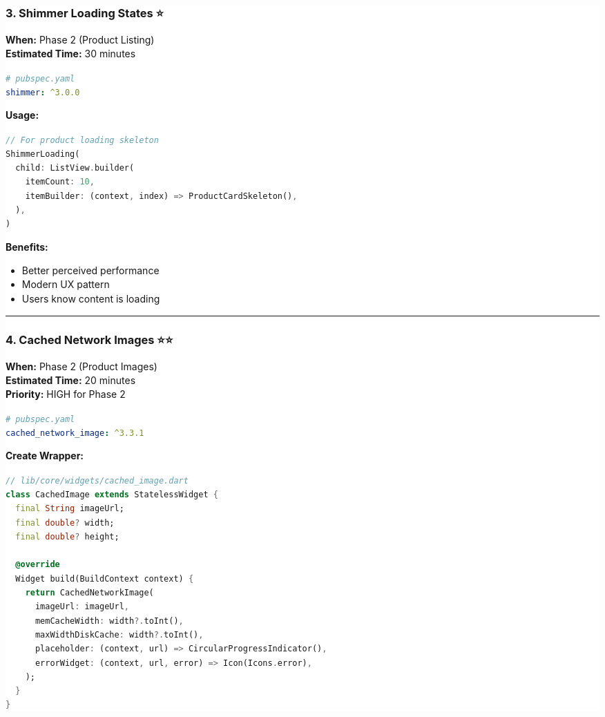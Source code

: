 
### 3. **Shimmer Loading States** ⭐
**When:** Phase 2 (Product Listing)  
**Estimated Time:** 30 minutes

```yaml
# pubspec.yaml
shimmer: ^3.0.0
```

**Usage:**
```dart
// For product loading skeleton
ShimmerLoading(
  child: ListView.builder(
    itemCount: 10,
    itemBuilder: (context, index) => ProductCardSkeleton(),
  ),
)
```

**Benefits:**
- Better perceived performance
- Modern UX pattern
- Users know content is loading

---

### 4. **Cached Network Images** ⭐⭐
**When:** Phase 2 (Product Images)  
**Estimated Time:** 20 minutes  
**Priority:** HIGH for Phase 2

```yaml
# pubspec.yaml
cached_network_image: ^3.3.1
```

**Create Wrapper:**
```dart
// lib/core/widgets/cached_image.dart
class CachedImage extends StatelessWidget {
  final String imageUrl;
  final double? width;
  final double? height;
  
  @override
  Widget build(BuildContext context) {
    return CachedNetworkImage(
      imageUrl: imageUrl,
      memCacheWidth: width?.toInt(),
      maxWidthDiskCache: width?.toInt(),
      placeholder: (context, url) => CircularProgressIndicator(),
      errorWidget: (context, url, error) => Icon(Icons.error),
    );
  }
}
```
